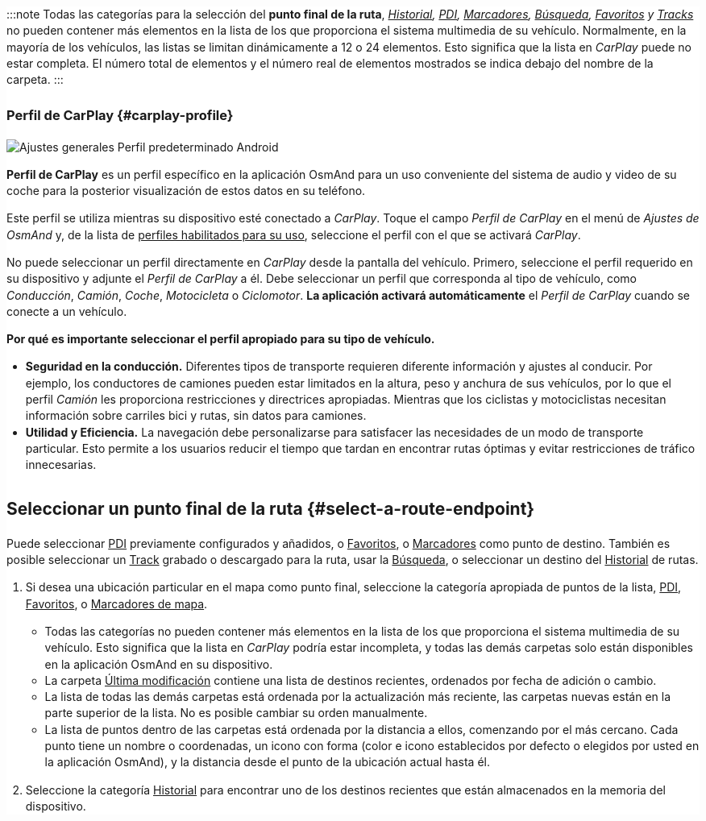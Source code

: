 :::note
Todas las categorías para la selección del **punto final de la ruta**, *[Historial](#history), [PDI](#poi-categories), [Marcadores](#map-markers), [Búsqueda](#search), [Favoritos](#favorites) y [Tracks](#tracks)* no pueden contener más elementos en la lista de los que proporciona el sistema multimedia de su vehículo. Normalmente, en la mayoría de los vehículos, las listas se limitan dinámicamente a 12 o 24 elementos. Esto significa que la lista en *CarPlay* puede no estar completa. El número total de elementos y el número real de elementos mostrados se indica debajo del nombre de la carpeta.
:::


### Perfil de CarPlay {#carplay-profile}

*<Translate ios="true" ids="shared_string_menu,shared_string_settings,carplay_profile"/>*
![Ajustes generales Perfil predeterminado Android](@site/static/img/personal/profiles/CarPlay_ios.png)

**Perfil de CarPlay** es un perfil específico en la aplicación OsmAnd para un uso conveniente del sistema de audio y video de su coche para la posterior visualización de estos datos en su teléfono.

Este perfil se utiliza mientras su dispositivo esté conectado a *CarPlay*. Toque el campo *Perfil de CarPlay* en el menú de *Ajustes de OsmAnd* y, de la lista de [perfiles habilitados para su uso](../personal/profiles.md), seleccione el perfil con el que se activará *CarPlay*.

No puede seleccionar un perfil directamente en *CarPlay* desde la pantalla del vehículo. Primero, seleccione el perfil requerido en su dispositivo y adjunte el *Perfil de CarPlay* a él. Debe seleccionar un perfil que corresponda al tipo de vehículo, como *Conducción*, *Camión*, *Coche*, *Motocicleta* o *Ciclomotor*. **La aplicación activará automáticamente** el *Perfil de CarPlay* cuando se conecte a un vehículo.

**Por qué es importante seleccionar el perfil apropiado para su tipo de vehículo.**

- **Seguridad en la conducción.** Diferentes tipos de transporte requieren diferente información y ajustes al conducir. Por ejemplo, los conductores de camiones pueden estar limitados en la altura, peso y anchura de sus vehículos, por lo que el perfil *Camión* les proporciona restricciones y directrices apropiadas. Mientras que los ciclistas y motociclistas necesitan información sobre carriles bici y rutas, sin datos para camiones.
- **Utilidad y Eficiencia.** La navegación debe personalizarse para satisfacer las necesidades de un modo de transporte particular. Esto permite a los usuarios reducir el tiempo que tardan en encontrar rutas óptimas y evitar restricciones de tráfico innecesarias.


## Seleccionar un punto final de la ruta {#select-a-route-endpoint}

Puede seleccionar [PDI](../map/point-layers-on-map.md#points-of-interest-pois) previamente configurados y añadidos, o [Favoritos](../personal/favorites.md), o [Marcadores](../personal/markers.md) como punto de destino. También es posible seleccionar un [Track](../personal/tracks/index.md) grabado o descargado para la ruta, usar la [Búsqueda](../search/index.md), o seleccionar un destino del [Historial](../search/search-history.md) de rutas.

1. Si desea una ubicación particular en el mapa como punto final, seleccione la categoría apropiada de puntos de la lista, [PDI](#poi-categories), [Favoritos](#favorites), o [Marcadores de mapa](#map-markers).

    - Todas las categorías no pueden contener más elementos en la lista de los que proporciona el sistema multimedia de su vehículo. Esto significa que la lista en *CarPlay* podría estar incompleta, y todas las demás carpetas solo están disponibles en la aplicación OsmAnd en su dispositivo.
    - La carpeta [Última modificación](#folder-last-modified) contiene una lista de destinos recientes, ordenados por fecha de adición o cambio.
    - La lista de todas las demás carpetas está ordenada por la actualización más reciente, las carpetas nuevas están en la parte superior de la lista. No es posible cambiar su orden manualmente.
    - La lista de puntos dentro de las carpetas está ordenada por la distancia a ellos, comenzando por el más cercano. Cada punto tiene un nombre o coordenadas, un icono con forma (color e icono establecidos por defecto o elegidos por usted en la aplicación OsmAnd), y la distancia desde el punto de la ubicación actual hasta él.
2. Seleccione la categoría [Historial](#history) para encontrar uno de los destinos recientes que están almacenados en la memoria del dispositivo.
